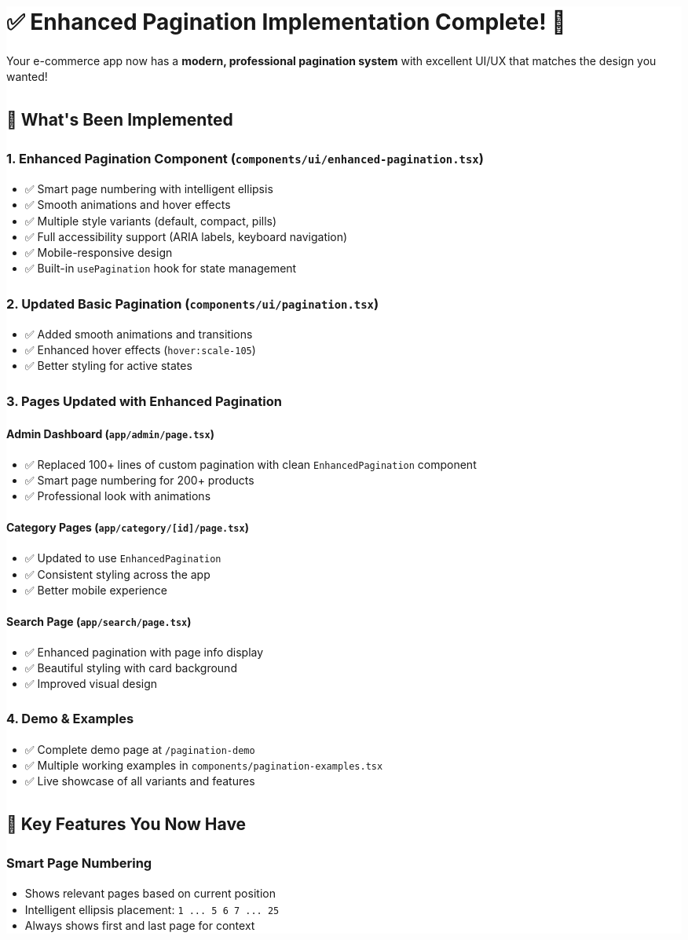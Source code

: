 # ✅ Enhanced Pagination Implementation Complete! 🎉

Your e-commerce app now has a **modern, professional pagination system** with excellent UI/UX that matches the design you wanted!

## 🚀 **What's Been Implemented**

### 1. **Enhanced Pagination Component** (`components/ui/enhanced-pagination.tsx`)
- ✅ Smart page numbering with intelligent ellipsis
- ✅ Smooth animations and hover effects
- ✅ Multiple style variants (default, compact, pills)
- ✅ Full accessibility support (ARIA labels, keyboard navigation)
- ✅ Mobile-responsive design
- ✅ Built-in `usePagination` hook for state management

### 2. **Updated Basic Pagination** (`components/ui/pagination.tsx`)  
- ✅ Added smooth animations and transitions
- ✅ Enhanced hover effects (`hover:scale-105`)
- ✅ Better styling for active states

### 3. **Pages Updated with Enhanced Pagination**

#### **Admin Dashboard** (`app/admin/page.tsx`)
- ✅ Replaced 100+ lines of custom pagination with clean `EnhancedPagination` component
- ✅ Smart page numbering for 200+ products
- ✅ Professional look with animations

#### **Category Pages** (`app/category/[id]/page.tsx`)
- ✅ Updated to use `EnhancedPagination`
- ✅ Consistent styling across the app
- ✅ Better mobile experience

#### **Search Page** (`app/search/page.tsx`)
- ✅ Enhanced pagination with page info display
- ✅ Beautiful styling with card background
- ✅ Improved visual design

### 4. **Demo & Examples**
- ✅ Complete demo page at `/pagination-demo` 
- ✅ Multiple working examples in `components/pagination-examples.tsx`
- ✅ Live showcase of all variants and features

## 🎯 **Key Features You Now Have**

### **Smart Page Numbering**
- Shows relevant pages based on current position
- Intelligent ellipsis placement: `1 ... 5 6 7 ... 25`
- Always shows first and last page for context
